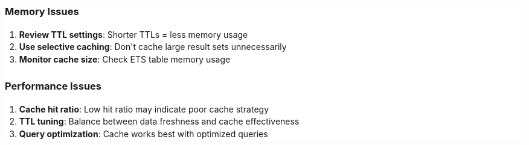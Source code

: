 ### Memory Issues

1. **Review TTL settings**: Shorter TTLs = less memory usage
2. **Use selective caching**: Don't cache large result sets unnecessarily
3. **Monitor cache size**: Check ETS table memory usage

### Performance Issues

1. **Cache hit ratio**: Low hit ratio may indicate poor cache strategy
2. **TTL tuning**: Balance between data freshness and cache effectiveness
3. **Query optimization**: Cache works best with optimized queries
